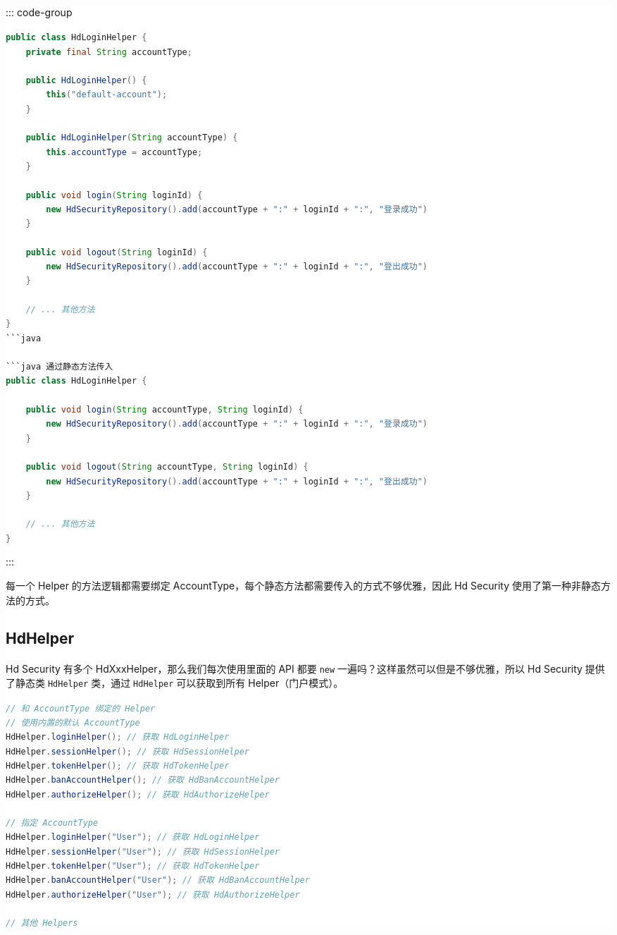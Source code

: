 ::: code-group
```java 通过构造函数传入 AccountType 或使用默认 AccountType
public class HdLoginHelper {
    private final String accountType;

    public HdLoginHelper() {
        this("default-account");
    }

    public HdLoginHelper(String accountType) {
        this.accountType = accountType;
    }

    public void login(String loginId) {
        new HdSecurityRepository().add(accountType + ":" + loginId + ":", "登录成功")
    }

    public void logout(String loginId) {
        new HdSecurityRepository().add(accountType + ":" + loginId + ":", "登出成功")
    }

    // ... 其他方法
}
```java

```java 通过静态方法传入
public class HdLoginHelper {

    public void login(String accountType, String loginId) {
        new HdSecurityRepository().add(accountType + ":" + loginId + ":", "登录成功")
    }

    public void logout(String accountType, String loginId) {
        new HdSecurityRepository().add(accountType + ":" + loginId + ":", "登出成功")
    }

    // ... 其他方法
}
```
:::

每一个 Helper 的方法逻辑都需要绑定 AccountType，每个静态方法都需要传入的方式不够优雅，因此 Hd Security 使用了第一种非静态方法的方式。

## HdHelper

Hd Security 有多个 HdXxxHelper，那么我们每次使用里面的 API 都要 `new` 一遍吗？这样虽然可以但是不够优雅，所以 Hd Security 提供了静态类 `HdHelper` 类，通过 `HdHelper` 可以获取到所有 Helper（门户模式）。

```java
// 和 AccountType 绑定的 Helper
// 使用内置的默认 AccountType
HdHelper.loginHelper(); // 获取 HdLoginHelper
HdHelper.sessionHelper(); // 获取 HdSessionHelper
HdHelper.tokenHelper(); // 获取 HdTokenHelper
HdHelper.banAccountHelper(); // 获取 HdBanAccountHelper
HdHelper.authorizeHelper(); // 获取 HdAuthorizeHelper

// 指定 AccountType
HdHelper.loginHelper("User"); // 获取 HdLoginHelper
HdHelper.sessionHelper("User"); // 获取 HdSessionHelper
HdHelper.tokenHelper("User"); // 获取 HdTokenHelper
HdHelper.banAccountHelper("User"); // 获取 HdBanAccountHelper
HdHelper.authorizeHelper("User"); // 获取 HdAuthorizeHelper

// 其他 Helpers
```